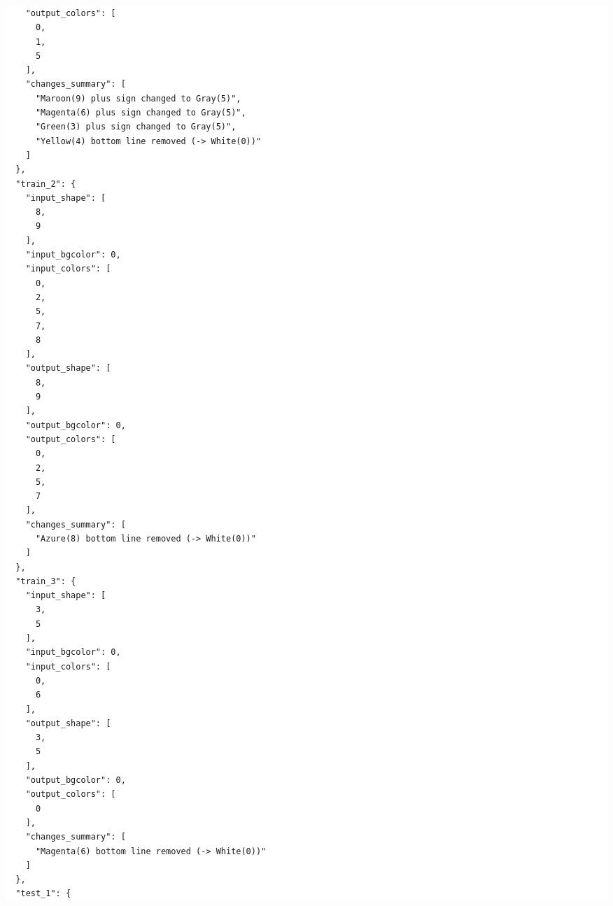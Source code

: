 ```
    "output_colors": [
      0,
      1,
      5
    ],
    "changes_summary": [
      "Maroon(9) plus sign changed to Gray(5)",
      "Magenta(6) plus sign changed to Gray(5)",
      "Green(3) plus sign changed to Gray(5)",
      "Yellow(4) bottom line removed (-> White(0))"
    ]
  },
  "train_2": {
    "input_shape": [
      8,
      9
    ],
    "input_bgcolor": 0,
    "input_colors": [
      0,
      2,
      5,
      7,
      8
    ],
    "output_shape": [
      8,
      9
    ],
    "output_bgcolor": 0,
    "output_colors": [
      0,
      2,
      5,
      7
    ],
    "changes_summary": [
      "Azure(8) bottom line removed (-> White(0))"
    ]
  },
  "train_3": {
    "input_shape": [
      3,
      5
    ],
    "input_bgcolor": 0,
    "input_colors": [
      0,
      6
    ],
    "output_shape": [
      3,
      5
    ],
    "output_bgcolor": 0,
    "output_colors": [
      0
    ],
    "changes_summary": [
      "Magenta(6) bottom line removed (-> White(0))"
    ]
  },
  "test_1": {
```